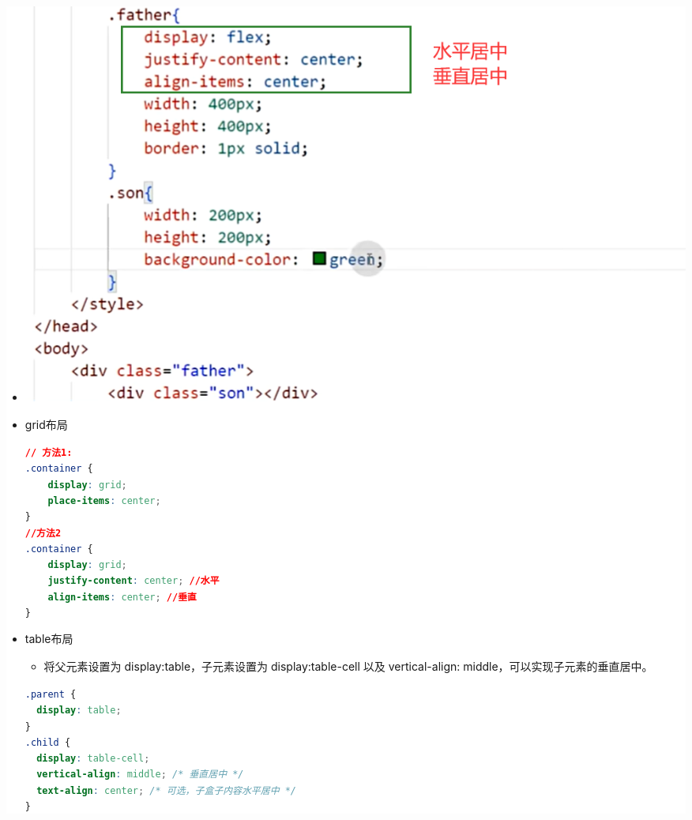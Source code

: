   - ![](./images/2023-10-22-21-18-57.png)
- grid布局

  ```css
  // 方法1:
  .container {
      display: grid;
      place-items: center;
  }
  //方法2
  .container {
      display: grid;
      justify-content: center; //水平
      align-items: center; //垂直
  }
  ```

- table布局

  - 将父元素设置为 display:table，子元素设置为 display:table-cell 以及 vertical-align: middle，可以实现子元素的垂直居中。

  ```css
  .parent {
    display: table;
  }
  .child {
    display: table-cell;
    vertical-align: middle; /* 垂直居中 */
    text-align: center; /* 可选，子盒子内容水平居中 */
  }
  ```
